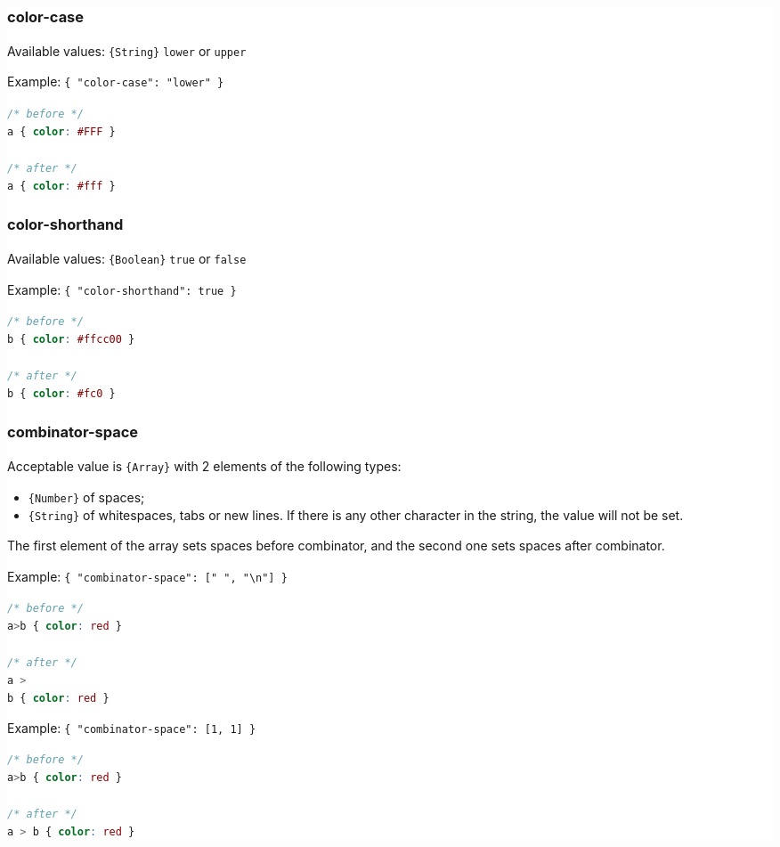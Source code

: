 
### color-case

Available values: `{String}` `lower` or `upper`

Example: `{ "color-case": "lower" }`

```css
/* before */
a { color: #FFF }

/* after */
a { color: #fff }
```

### color-shorthand

Available values: `{Boolean}` `true` or `false`

Example: `{ "color-shorthand": true }`

```css
/* before */
b { color: #ffcc00 }

/* after */
b { color: #fc0 }
```

### combinator-space

Acceptable value is `{Array}` with 2 elements of the following types:
  * `{Number}` of spaces;
  * `{String}` of whitespaces, tabs or new lines. If there is any other
    character in the string, the value will not be set.

The first element of the array sets spaces before combinator, and the second
one sets spaces after combinator.

Example: `{ "combinator-space": [" ", "\n"] }`

```css
/* before */
a>b { color: red }

/* after */
a >
b { color: red }
```

Example: `{ "combinator-space": [1, 1] }`

```css
/* before */
a>b { color: red }

/* after */
a > b { color: red }
```
